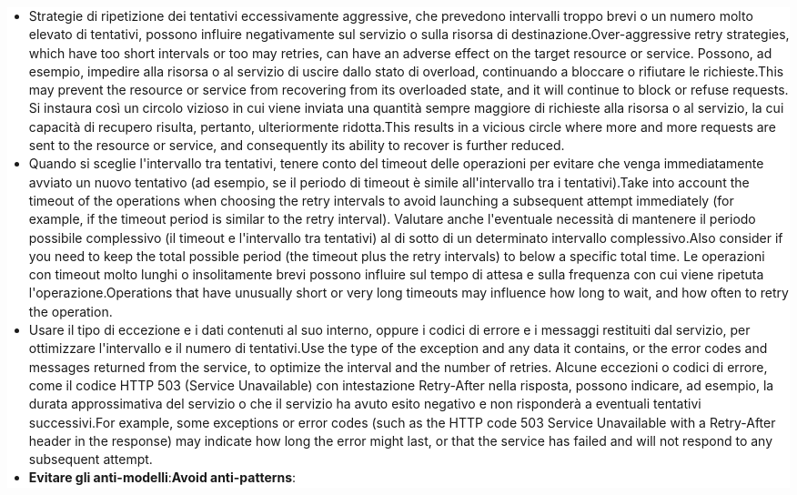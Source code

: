   * <span data-ttu-id="c7896-187">Strategie di ripetizione dei tentativi eccessivamente aggressive, che prevedono intervalli troppo brevi o un numero molto elevato di tentativi, possono influire negativamente sul servizio o sulla risorsa di destinazione.</span><span class="sxs-lookup"><span data-stu-id="c7896-187">Over-aggressive retry strategies, which have too short intervals or too may retries, can have an adverse effect on the target resource or service.</span></span> <span data-ttu-id="c7896-188">Possono, ad esempio, impedire alla risorsa o al servizio di uscire dallo stato di overload, continuando a bloccare o rifiutare le richieste.</span><span class="sxs-lookup"><span data-stu-id="c7896-188">This may prevent the resource or service from recovering from its overloaded state, and it will continue to block or refuse requests.</span></span> <span data-ttu-id="c7896-189">Si instaura così un circolo vizioso in cui viene inviata una quantità sempre maggiore di richieste alla risorsa o al servizio, la cui capacità di recupero risulta, pertanto, ulteriormente ridotta.</span><span class="sxs-lookup"><span data-stu-id="c7896-189">This results in a vicious circle where more and more requests are sent to the resource or service, and consequently its ability to recover is further reduced.</span></span>
  * <span data-ttu-id="c7896-190">Quando si sceglie l'intervallo tra tentativi, tenere conto del timeout delle operazioni per evitare che venga immediatamente avviato un nuovo tentativo (ad esempio, se il periodo di timeout è simile all'intervallo tra i tentativi).</span><span class="sxs-lookup"><span data-stu-id="c7896-190">Take into account the timeout of the operations when choosing the retry intervals to avoid launching a subsequent attempt immediately (for example, if the timeout period is similar to the retry interval).</span></span> <span data-ttu-id="c7896-191">Valutare anche l'eventuale necessità di mantenere il periodo possibile complessivo (il timeout e l'intervallo tra tentativi) al di sotto di un determinato intervallo complessivo.</span><span class="sxs-lookup"><span data-stu-id="c7896-191">Also consider if you need to keep the total possible period (the timeout plus the retry intervals) to below a specific total time.</span></span> <span data-ttu-id="c7896-192">Le operazioni con timeout molto lunghi o insolitamente brevi possono influire sul tempo di attesa e sulla frequenza con cui viene ripetuta l'operazione.</span><span class="sxs-lookup"><span data-stu-id="c7896-192">Operations that have unusually short or very long timeouts may influence how long to wait, and how often to retry the operation.</span></span>
  * <span data-ttu-id="c7896-193">Usare il tipo di eccezione e i dati contenuti al suo interno, oppure i codici di errore e i messaggi restituiti dal servizio, per ottimizzare l'intervallo e il numero di tentativi.</span><span class="sxs-lookup"><span data-stu-id="c7896-193">Use the type of the exception and any data it contains, or the error codes and messages returned from the service, to optimize the interval and the number of retries.</span></span> <span data-ttu-id="c7896-194">Alcune eccezioni o codici di errore, come il codice HTTP 503 (Service Unavailable) con intestazione Retry-After nella risposta, possono indicare, ad esempio, la durata approssimativa del servizio o che il servizio ha avuto esito negativo e non risponderà a eventuali tentativi successivi.</span><span class="sxs-lookup"><span data-stu-id="c7896-194">For example, some exceptions or error codes (such as the HTTP code 503 Service Unavailable with a Retry-After header in the response) may indicate how long the error might last, or that the service has failed and will not respond to any subsequent attempt.</span></span>
* <span data-ttu-id="c7896-195">**Evitare gli anti-modelli**:</span><span class="sxs-lookup"><span data-stu-id="c7896-195">**Avoid anti-patterns**:</span></span>